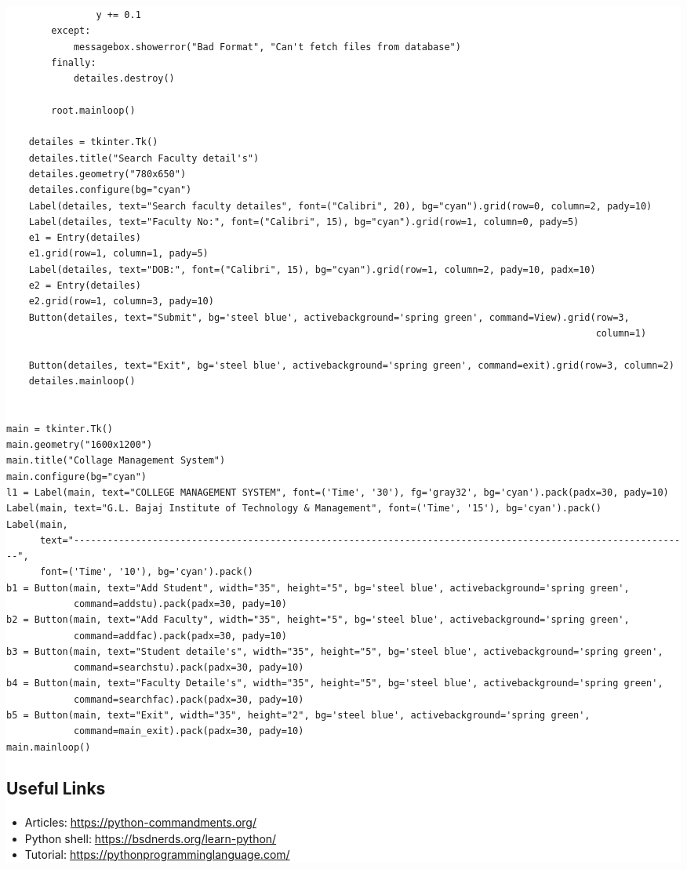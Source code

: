                     y += 0.1
            except:
                messagebox.showerror("Bad Format", "Can't fetch files from database")
            finally:
                detailes.destroy()
    
            root.mainloop()
    
        detailes = tkinter.Tk()
        detailes.title("Search Faculty detail's")
        detailes.geometry("780x650")
        detailes.configure(bg="cyan")
        Label(detailes, text="Search faculty detailes", font=("Calibri", 20), bg="cyan").grid(row=0, column=2, pady=10)
        Label(detailes, text="Faculty No:", font=("Calibri", 15), bg="cyan").grid(row=1, column=0, pady=5)
        e1 = Entry(detailes)
        e1.grid(row=1, column=1, pady=5)
        Label(detailes, text="DOB:", font=("Calibri", 15), bg="cyan").grid(row=1, column=2, pady=10, padx=10)
        e2 = Entry(detailes)
        e2.grid(row=1, column=3, pady=10)
        Button(detailes, text="Submit", bg='steel blue', activebackground='spring green', command=View).grid(row=3,
                                                                                                             column=1)
    
        Button(detailes, text="Exit", bg='steel blue', activebackground='spring green', command=exit).grid(row=3, column=2)
        detailes.mainloop()
    
    
    main = tkinter.Tk()
    main.geometry("1600x1200")
    main.title("Collage Management System")
    main.configure(bg="cyan")
    l1 = Label(main, text="COLLEGE MANAGEMENT SYSTEM", font=('Time', '30'), fg='gray32', bg='cyan').pack(padx=30, pady=10)
    Label(main, text="G.L. Bajaj Institute of Technology & Management", font=('Time', '15'), bg='cyan').pack()
    Label(main,
          text="--------------------------------------------------------------------------------------------------------------",
          font=('Time', '10'), bg='cyan').pack()
    b1 = Button(main, text="Add Student", width="35", height="5", bg='steel blue', activebackground='spring green',
                command=addstu).pack(padx=30, pady=10)
    b2 = Button(main, text="Add Faculty", width="35", height="5", bg='steel blue', activebackground='spring green',
                command=addfac).pack(padx=30, pady=10)
    b3 = Button(main, text="Student detaile's", width="35", height="5", bg='steel blue', activebackground='spring green',
                command=searchstu).pack(padx=30, pady=10)
    b4 = Button(main, text="Faculty Detaile's", width="35", height="5", bg='steel blue', activebackground='spring green',
                command=searchfac).pack(padx=30, pady=10)
    b5 = Button(main, text="Exit", width="35", height="2", bg='steel blue', activebackground='spring green',
                command=main_exit).pack(padx=30, pady=10)
    main.mainloop()
    

## Useful Links

- Articles: https://python-commandments.org/
- Python shell: https://bsdnerds.org/learn-python/
- Tutorial: https://pythonprogramminglanguage.com/
